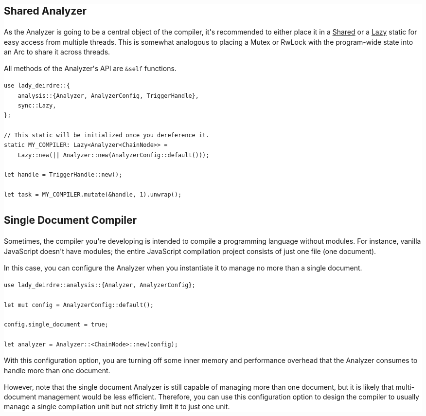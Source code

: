 ## Shared Analyzer

As the Analyzer is going to be a central object of the compiler, it's
recommended to either place it in a
[Shared](https://docs.rs/lady-deirdre/2.0.0/lady_deirdre/sync/struct.Shared.html)
or a
[Lazy](https://docs.rs/lady-deirdre/2.0.0/lady_deirdre/sync/struct.Lazy.html)
static for easy access from multiple threads. This is somewhat analogous to
placing a Mutex or RwLock with the program-wide state into an Arc to share it
across threads.

All methods of the Analyzer's API are `&self` functions.

```rust,noplayground
use lady_deirdre::{
    analysis::{Analyzer, AnalyzerConfig, TriggerHandle},
    sync::Lazy,
};

// This static will be initialized once you dereference it.
static MY_COMPILER: Lazy<Analyzer<ChainNode>> =
    Lazy::new(|| Analyzer::new(AnalyzerConfig::default()));

let handle = TriggerHandle::new();

let task = MY_COMPILER.mutate(&handle, 1).unwrap();
```

## Single Document Compiler

Sometimes, the compiler you're developing is intended to compile a programming
language without modules. For instance, vanilla JavaScript doesn't have modules;
the entire JavaScript compilation project consists of just one file (one
document).

In this case, you can configure the Analyzer when you instantiate it to manage
no more than a single document.

```rust,noplayground
use lady_deirdre::analysis::{Analyzer, AnalyzerConfig};

let mut config = AnalyzerConfig::default();

config.single_document = true;

let analyzer = Analyzer::<ChainNode>::new(config);
```

With this configuration option, you are turning off some inner memory and
performance overhead that the Analyzer consumes to handle more than one
document.

However, note that the single document Analyzer is still capable of managing
more than one document, but it is likely that multi-document management would be
less efficient. Therefore, you can use this configuration option to design the
compiler to usually manage a single compilation unit but not strictly limit it
to just one unit.
